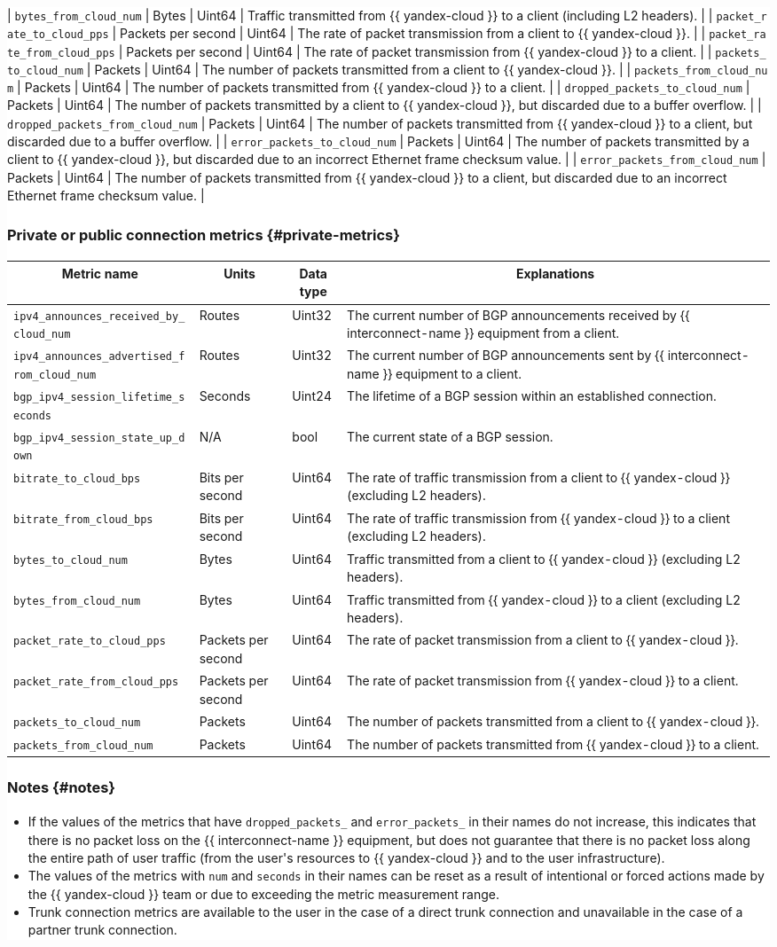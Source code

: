 | `bytes_from_cloud_num` | Bytes | Uint64 | Traffic transmitted from {{ yandex-cloud }} to a client (including L2 headers). |
| `packet_rate_to_cloud_pps` | Packets per second | Uint64 | The rate of packet transmission from a client to {{ yandex-cloud }}. |
| `packet_rate_from_cloud_pps` | Packets per second | Uint64 | The rate of packet transmission from {{ yandex-cloud }} to a client. |
| `packets_to_cloud_num` | Packets | Uint64 | The number of packets transmitted from a client to {{ yandex-cloud }}. |
| `packets_from_cloud_num` | Packets | Uint64 | The number of packets transmitted from {{ yandex-cloud }} to a client. |
| `dropped_packets_to_cloud_num` | Packets | Uint64 | The number of packets transmitted by a client to {{ yandex-cloud }}, but discarded due to a buffer overflow. |
| `dropped_packets_from_cloud_num` | Packets | Uint64 | The number of packets transmitted from {{ yandex-cloud }} to a client, but discarded due to a buffer overflow. |
| `error_packets_to_cloud_num` | Packets | Uint64 | The number of packets transmitted by a client to {{ yandex-cloud }}, but discarded due to an incorrect Ethernet frame checksum value. |
| `error_packets_from_cloud_num` | Packets | Uint64 | The number of packets transmitted from {{ yandex-cloud }} to a client, but discarded due to an incorrect Ethernet frame checksum value. |

### Private or public connection metrics {#private-metrics}

| Metric name | Units | Data type | Explanations |
--- | --- | --- | ---
| `ipv4_announces_received_by_cloud_num` | Routes | Uint32 | The current number of BGP announcements received by {{ interconnect-name }} equipment from a client. |
| `ipv4_announces_advertised_from_cloud_num` | Routes | Uint32 | The current number of BGP announcements sent by {{ interconnect-name }} equipment to a client. |
| `bgp_ipv4_session_lifetime_seconds` | Seconds | Uint24 | The lifetime of a BGP session within an established connection. |
| `bgp_ipv4_session_state_up_down` | N/A | bool | The current state of a BGP session. |
| `bitrate_to_cloud_bps` | Bits per second | Uint64 | The rate of traffic transmission from a client to {{ yandex-cloud }} (excluding L2 headers). |
| `bitrate_from_cloud_bps` | Bits per second | Uint64 | The rate of traffic transmission from {{ yandex-cloud }} to a client (excluding L2 headers). |
| `bytes_to_cloud_num` | Bytes | Uint64 | Traffic transmitted from a client to {{ yandex-cloud }} (excluding L2 headers). |
| `bytes_from_cloud_num` | Bytes | Uint64 | Traffic transmitted from {{ yandex-cloud }} to a client (excluding L2 headers). |
| `packet_rate_to_cloud_pps` | Packets per second | Uint64 | The rate of packet transmission from a client to {{ yandex-cloud }}. |
| `packet_rate_from_cloud_pps` | Packets per second | Uint64 | The rate of packet transmission from {{ yandex-cloud }} to a client. |
| `packets_to_cloud_num` | Packets | Uint64 | The number of packets transmitted from a client to {{ yandex-cloud }}. |
| `packets_from_cloud_num` | Packets | Uint64 | The number of packets transmitted from {{ yandex-cloud }} to a client. |

### Notes {#notes}

* If the values of the metrics that have `dropped_packets_` and `error_packets_` in their names do not increase, this indicates that there is no packet loss on the {{ interconnect-name }} equipment, but does not guarantee that there is no packet loss along the entire path of user traffic (from the user's resources to {{ yandex-cloud }} and to the user infrastructure).
* The values of the metrics with `num` and `seconds` in their names can be reset as a result of intentional or forced actions made by the {{ yandex-cloud }} team or due to exceeding the metric measurement range.
* Trunk connection metrics are available to the user in the case of a direct trunk connection and unavailable in the case of a partner trunk connection.
